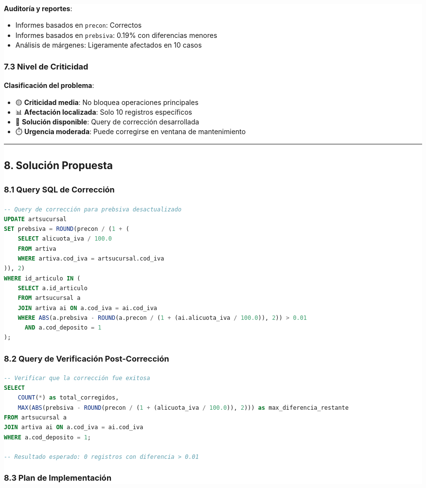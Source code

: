 **Auditoría y reportes**:
- Informes basados en `precon`: Correctos
- Informes basados en `prebsiva`: 0.19% con diferencias menores
- Análisis de márgenes: Ligeramente afectados en 10 casos

### 7.3 Nivel de Criticidad

**Clasificación del problema**:
- 🟡 **Criticidad media**: No bloquea operaciones principales
- 📊 **Afectación localizada**: Solo 10 registros específicos  
- 🔧 **Solución disponible**: Query de corrección desarrollada
- ⏱️ **Urgencia moderada**: Puede corregirse en ventana de mantenimiento

---

## 8. Solución Propuesta

### 8.1 Query SQL de Corrección

```sql
-- Query de corrección para prebsiva desactualizado
UPDATE artsucursal 
SET prebsiva = ROUND(precon / (1 + (
    SELECT alicuota_iva / 100.0 
    FROM artiva 
    WHERE artiva.cod_iva = artsucursal.cod_iva
)), 2)
WHERE id_articulo IN (
    SELECT a.id_articulo
    FROM artsucursal a
    JOIN artiva ai ON a.cod_iva = ai.cod_iva
    WHERE ABS(a.prebsiva - ROUND(a.precon / (1 + (ai.alicuota_iva / 100.0)), 2)) > 0.01
      AND a.cod_deposito = 1
);
```

### 8.2 Query de Verificación Post-Corrección

```sql
-- Verificar que la corrección fue exitosa
SELECT 
    COUNT(*) as total_corregidos,
    MAX(ABS(prebsiva - ROUND(precon / (1 + (alicuota_iva / 100.0)), 2))) as max_diferencia_restante
FROM artsucursal a
JOIN artiva ai ON a.cod_iva = ai.cod_iva
WHERE a.cod_deposito = 1;

-- Resultado esperado: 0 registros con diferencia > 0.01
```

### 8.3 Plan de Implementación
